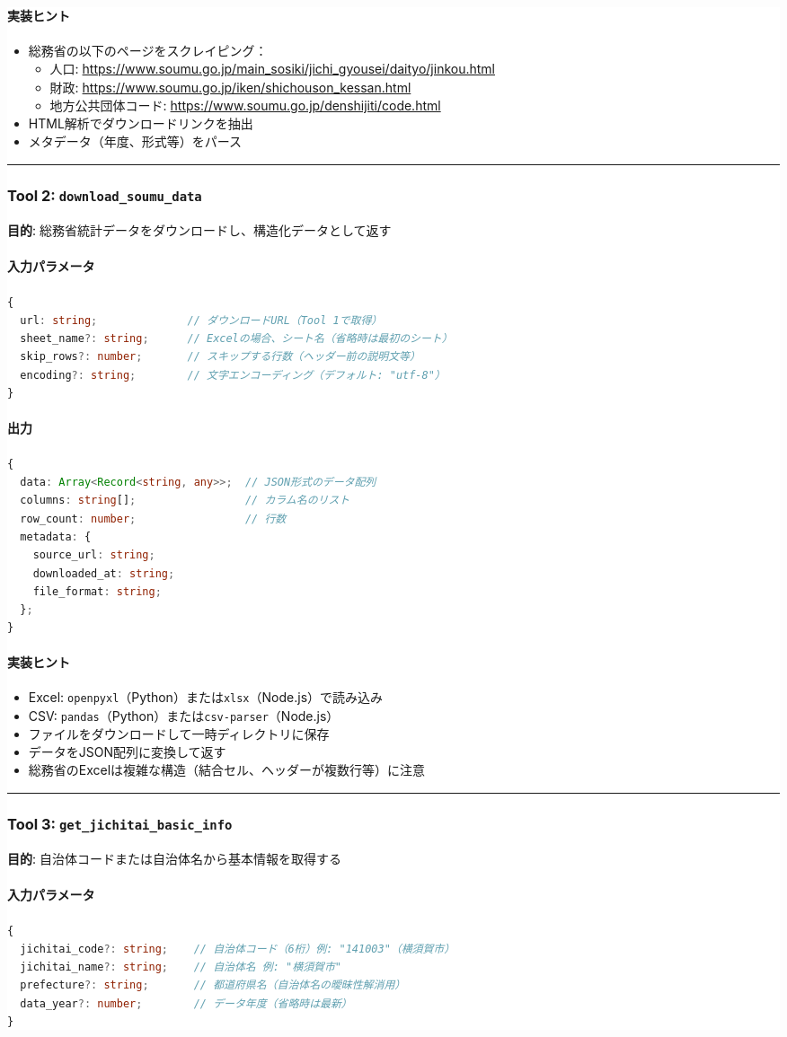 #### 実装ヒント
- 総務省の以下のページをスクレイピング：
  - 人口: https://www.soumu.go.jp/main_sosiki/jichi_gyousei/daityo/jinkou.html
  - 財政: https://www.soumu.go.jp/iken/shichouson_kessan.html
  - 地方公共団体コード: https://www.soumu.go.jp/denshijiti/code.html
- HTML解析でダウンロードリンクを抽出
- メタデータ（年度、形式等）をパース

---

### Tool 2: `download_soumu_data`
**目的**: 総務省統計データをダウンロードし、構造化データとして返す

#### 入力パラメータ
```typescript
{
  url: string;              // ダウンロードURL（Tool 1で取得）
  sheet_name?: string;      // Excelの場合、シート名（省略時は最初のシート）
  skip_rows?: number;       // スキップする行数（ヘッダー前の説明文等）
  encoding?: string;        // 文字エンコーディング（デフォルト: "utf-8"）
}
```

#### 出力
```typescript
{
  data: Array<Record<string, any>>;  // JSON形式のデータ配列
  columns: string[];                 // カラム名のリスト
  row_count: number;                 // 行数
  metadata: {
    source_url: string;
    downloaded_at: string;
    file_format: string;
  };
}
```

#### 実装ヒント
- Excel: `openpyxl`（Python）または`xlsx`（Node.js）で読み込み
- CSV: `pandas`（Python）または`csv-parser`（Node.js）
- ファイルをダウンロードして一時ディレクトリに保存
- データをJSON配列に変換して返す
- 総務省のExcelは複雑な構造（結合セル、ヘッダーが複数行等）に注意

---

### Tool 3: `get_jichitai_basic_info`
**目的**: 自治体コードまたは自治体名から基本情報を取得する

#### 入力パラメータ
```typescript
{
  jichitai_code?: string;    // 自治体コード（6桁）例: "141003"（横須賀市）
  jichitai_name?: string;    // 自治体名 例: "横須賀市"
  prefecture?: string;       // 都道府県名（自治体名の曖昧性解消用）
  data_year?: number;        // データ年度（省略時は最新）
}
```
